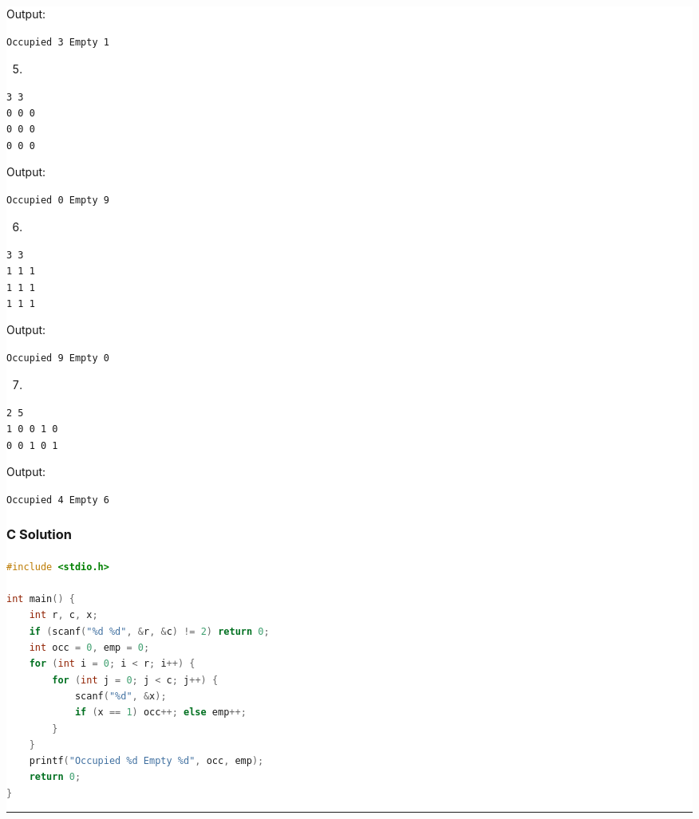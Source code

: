 Output:

```
Occupied 3 Empty 1
```

5.

```
3 3
0 0 0
0 0 0
0 0 0
```

Output:

```
Occupied 0 Empty 9
```

6.

```
3 3
1 1 1
1 1 1
1 1 1
```

Output:

```
Occupied 9 Empty 0
```

7.

```
2 5
1 0 0 1 0
0 0 1 0 1
```

Output:

```
Occupied 4 Empty 6
```

### C Solution

```c
#include <stdio.h>

int main() {
    int r, c, x;
    if (scanf("%d %d", &r, &c) != 2) return 0;
    int occ = 0, emp = 0;
    for (int i = 0; i < r; i++) {
        for (int j = 0; j < c; j++) {
            scanf("%d", &x);
            if (x == 1) occ++; else emp++;
        }
    }
    printf("Occupied %d Empty %d", occ, emp);
    return 0;
}
```

---
